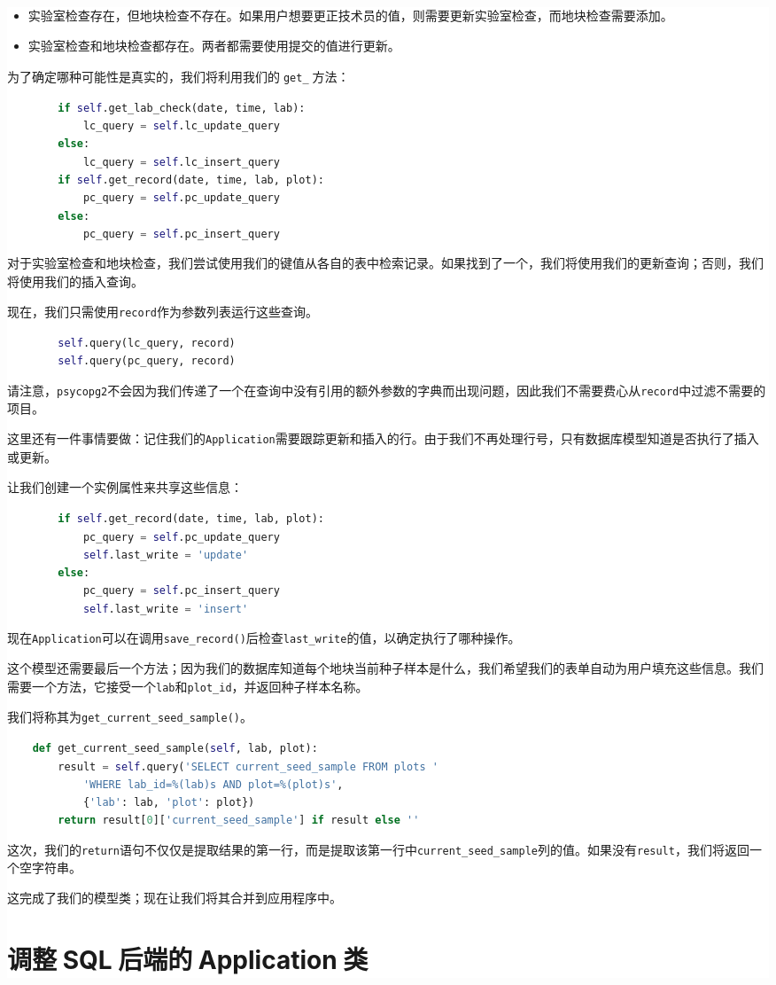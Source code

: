 +   实验室检查存在，但地块检查不存在。如果用户想要更正技术员的值，则需要更新实验室检查，而地块检查需要添加。

+   实验室检查和地块检查都存在。两者都需要使用提交的值进行更新。

为了确定哪种可能性是真实的，我们将利用我们的 `get_` 方法：

```py
        if self.get_lab_check(date, time, lab):
            lc_query = self.lc_update_query
        else:
            lc_query = self.lc_insert_query
        if self.get_record(date, time, lab, plot):
            pc_query = self.pc_update_query
        else:
            pc_query = self.pc_insert_query
```

对于实验室检查和地块检查，我们尝试使用我们的键值从各自的表中检索记录。如果找到了一个，我们将使用我们的更新查询；否则，我们将使用我们的插入查询。

现在，我们只需使用`record`作为参数列表运行这些查询。

```py
        self.query(lc_query, record)
        self.query(pc_query, record)
```

请注意，`psycopg2`不会因为我们传递了一个在查询中没有引用的额外参数的字典而出现问题，因此我们不需要费心从`record`中过滤不需要的项目。

这里还有一件事情要做：记住我们的`Application`需要跟踪更新和插入的行。由于我们不再处理行号，只有数据库模型知道是否执行了插入或更新。

让我们创建一个实例属性来共享这些信息：

```py
        if self.get_record(date, time, lab, plot):
            pc_query = self.pc_update_query
            self.last_write = 'update'
        else:
            pc_query = self.pc_insert_query
            self.last_write = 'insert'
```

现在`Application`可以在调用`save_record()`后检查`last_write`的值，以确定执行了哪种操作。

这个模型还需要最后一个方法；因为我们的数据库知道每个地块当前种子样本是什么，我们希望我们的表单自动为用户填充这些信息。我们需要一个方法，它接受一个`lab`和`plot_id`，并返回种子样本名称。

我们将称其为`get_current_seed_sample()`。

```py
    def get_current_seed_sample(self, lab, plot):
        result = self.query('SELECT current_seed_sample FROM plots '
            'WHERE lab_id=%(lab)s AND plot=%(plot)s',
            {'lab': lab, 'plot': plot})
        return result[0]['current_seed_sample'] if result else ''
```

这次，我们的`return`语句不仅仅是提取结果的第一行，而是提取该第一行中`current_seed_sample`列的值。如果没有`result`，我们将返回一个空字符串。

这完成了我们的模型类；现在让我们将其合并到应用程序中。

# 调整 SQL 后端的 Application 类

